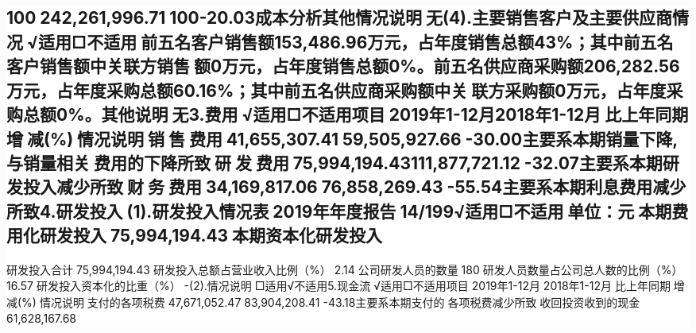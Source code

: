 100
242,261,996.71
100-20.03成本分析其他情况说明
无(4).主要销售客户及主要供应商情况
√适用□不适用
前五名客户销售额153,486.96万元，占年度销售总额43%；其中前五名客户销售额中关联方销售
额0万元，占年度销售总额0%。前五名供应商采购额206,282.56万元，占年度采购总额60.16%；其中前五名供应商采购额中关
联方采购额0万元，占年度采购总额0%。其他说明
无3.费用
√适用□不适用项目
2019年1-12月2018年1-12月
比上年同期增
减(%)
情况说明
销
售
费用
41,655,307.41
59,505,927.66
-30.00主要系本期销量下降,与销量相关
费用的下降所致
研
发
费用
75,994,194.43111,877,721.12
-32.07主要系本期研发投入减少所致
财
务
费用
34,169,817.06
76,858,269.43
-55.54主要系本期利息费用减少所致4.研发投入
(1).研发投入情况表
2019年年度报告
14/199√适用□不适用
单位：元
本期费用化研发投入
75,994,194.43
本期资本化研发投入
-
研发投入合计
75,994,194.43
研发投入总额占营业收入比例（%）
2.14
公司研发人员的数量
180
研发人员数量占公司总人数的比例（%）
16.57
研发投入资本化的比重（%）
-(2).情况说明
□适用√不适用5.现金流
√适用□不适用项目
2019年1-12月
2018年1-12月
比上年同期
增减(%)
情况说明
支付的各项税费
47,671,052.47
83,904,208.41
-43.18主要系本期支付的
各项税费减少所致
收回投资收到的现金
61,628,167.68